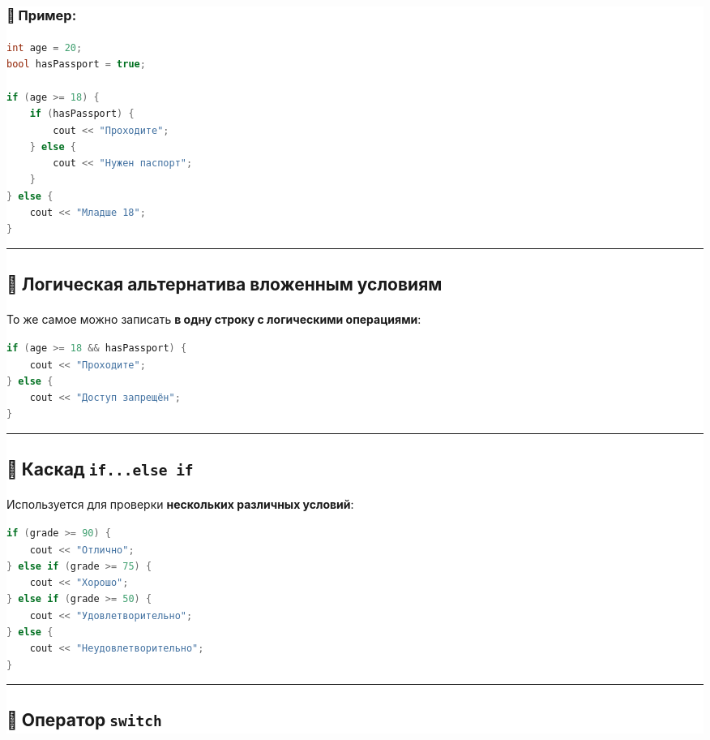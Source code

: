 ### 🔹 Пример:

```cpp
int age = 20;
bool hasPassport = true;

if (age >= 18) {
    if (hasPassport) {
        cout << "Проходите";
    } else {
        cout << "Нужен паспорт";
    }
} else {
    cout << "Младше 18";
}
```

---

## 🔹 Логическая альтернатива вложенным условиям

То же самое можно записать **в одну строку с логическими операциями**:

```cpp
if (age >= 18 && hasPassport) {
    cout << "Проходите";
} else {
    cout << "Доступ запрещён";
}
```

---

## 🔹 Каскад `if...else if`

Используется для проверки **нескольких различных условий**:

```cpp
if (grade >= 90) {
    cout << "Отлично";
} else if (grade >= 75) {
    cout << "Хорошо";
} else if (grade >= 50) {
    cout << "Удовлетворительно";
} else {
    cout << "Неудовлетворительно";
}
```

---

## 🔹 Оператор `switch`
